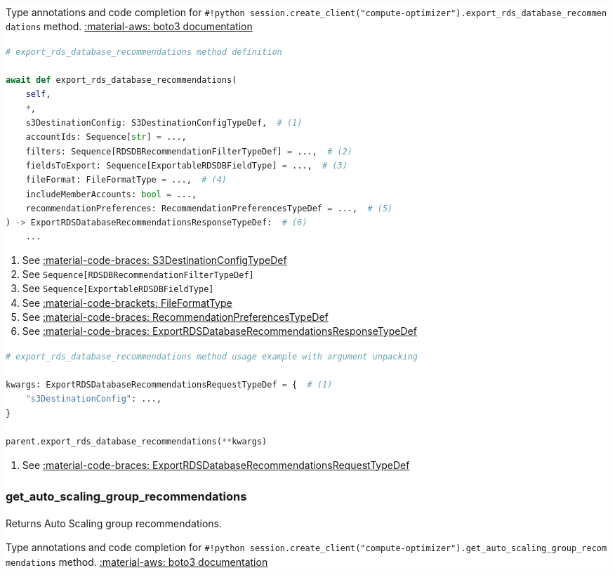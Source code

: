 Type annotations and code completion for `#!python session.create_client("compute-optimizer").export_rds_database_recommendations` method.
[:material-aws: boto3 documentation](https://boto3.amazonaws.com/v1/documentation/api/latest/reference/services/compute-optimizer/client/export_rds_database_recommendations.html)

```python
# export_rds_database_recommendations method definition

await def export_rds_database_recommendations(
    self,
    *,
    s3DestinationConfig: S3DestinationConfigTypeDef,  # (1)
    accountIds: Sequence[str] = ...,
    filters: Sequence[RDSDBRecommendationFilterTypeDef] = ...,  # (2)
    fieldsToExport: Sequence[ExportableRDSDBFieldType] = ...,  # (3)
    fileFormat: FileFormatType = ...,  # (4)
    includeMemberAccounts: bool = ...,
    recommendationPreferences: RecommendationPreferencesTypeDef = ...,  # (5)
) -> ExportRDSDatabaseRecommendationsResponseTypeDef:  # (6)
    ...
```

1. See [:material-code-braces: S3DestinationConfigTypeDef](./type_defs.md#s3destinationconfigtypedef)
2. See `Sequence[RDSDBRecommendationFilterTypeDef]`
3. See `Sequence[ExportableRDSDBFieldType]`
4. See [:material-code-brackets: FileFormatType](./literals.md#fileformattype)
5. See [:material-code-braces: RecommendationPreferencesTypeDef](./type_defs.md#recommendationpreferencestypedef)
6. See [:material-code-braces: ExportRDSDatabaseRecommendationsResponseTypeDef](./type_defs.md#exportrdsdatabaserecommendationsresponsetypedef)


```python
# export_rds_database_recommendations method usage example with argument unpacking

kwargs: ExportRDSDatabaseRecommendationsRequestTypeDef = {  # (1)
    "s3DestinationConfig": ...,
}

parent.export_rds_database_recommendations(**kwargs)
```

1. See [:material-code-braces: ExportRDSDatabaseRecommendationsRequestTypeDef](./type_defs.md#exportrdsdatabaserecommendationsrequesttypedef)

### get\_auto\_scaling\_group\_recommendations

Returns Auto Scaling group recommendations.

Type annotations and code completion for `#!python session.create_client("compute-optimizer").get_auto_scaling_group_recommendations` method.
[:material-aws: boto3 documentation](https://boto3.amazonaws.com/v1/documentation/api/latest/reference/services/compute-optimizer/client/get_auto_scaling_group_recommendations.html)
